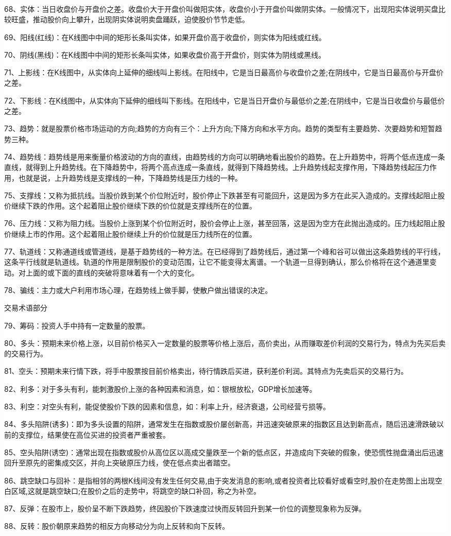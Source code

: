 
68、实体：当日收盘价与开盘价之差。收盘价大于开盘价叫做阳实体，收盘价小于开盘价叫做阴实体。一般情况下，出现阳实体说明买盘比较旺盛，推动股价向上攀升，出现阴实体说明卖盘踊跃，迫使股价节节走低。


69、阳线(红线)：在K线图中中间的矩形长条叫实体，如果开盘价高于收盘价，则实体为阳线或红线。


70、阴线(黑线)：在K线图中中间的矩形长条叫实体，如果收盘价高于开盘价，则实体为阴线或黑线。


71、上影线：在K线图中，从实体向上延伸的细线叫上影线。在阳线中，它是当日最高价与收盘价之差;在阴线中，它是当日最高价与开盘价之差。


72、下影线：在K线图中，从实体向下延伸的细线叫下影线。在阳线中，它是当日开盘价与最低价之差;在阴线中，它是当日收盘价与最低价之差。


73、趋势：就是股票价格市场运动的方向;趋势的方向有三个：上升方向;下降方向和水平方向。趋势的类型有主要趋势、次要趋势和短暂趋势三种。


74、趋势线：趋势线是用来衡量价格波动的方向的直线，由趋势线的方向可以明确地看出股价的趋势。在上升趋势中，将两个低点连成一条直线，就得到上升趋势线。在下降趋势中，将两个高点连成一条直线，就得到下降趋势线。上升趋势线起支撑作用，下降趋势线起压力作用，也就是说，上升趋势线是支撑线的一种，下降趋势线是压力线的一种。


75、支撑线：又称为抵抗线。当股价跌到某个价位附近时，股价停止下跌甚至有可能回升，这是因为多方在此买入造成的。支撑线起阻止股价继续下跌的作用。这个起着阻止股价继续下跌的价位就是支撑线所在的位置。


76、压力线：又称为阻力线。当股价上涨到某个价位附近时，股价会停止上涨，甚至回落，这是因为空方在此抛出造成的。压力线起阻止股价继续上市的作用。这个起着阻止股价继续上升的价位就是压力线所在的位置。


77、轨道线：又称通道线或管道线，是基于趋势线的一种方法。在已经得到了趋势线后，通过第一个峰和谷可以做出这条趋势线的平行线，这条平行线就是轨道线。轨道的作用是限制股价的变动范围，让它不能变得太离谱。一个轨道一旦得到确认，那么价格将在这个通道里变动。对上面的或下面的直线的突破将意味着有一个大的变化。


78、骗线：主力或大户利用市场心理，在趋势线上做手脚，使散户做出错误的决定。





交易术语部分

79、筹码：投资人手中持有一定数量的股票。


80、多头：预期未来价格上涨，以目前价格买入一定数量的股票等价格上涨后，高价卖出，从而赚取差价利润的交易行为，特点为先买后卖的交易行为。


81、空头：预期未来行情下跌，将手中股票按目前价格卖出，待行情跌后买进，获利差价利润。其特点为先卖后买的交易行为。


82、利多：对于多头有利，能刺激股价上涨的各种因素和消息，如：银根放松，GDP增长加速等。


83、利空：对空头有利，能促使股价下跌的因素和信息，如：利率上升，经济衰退，公司经营亏损等。


84、多头陷阱(诱多)：即为多头设置的陷阱，通常发生在指数或股价屡创新高，并迅速突破原来的指数区且达到新高点，随后迅速滑跌破以前的支撑位，结果使在高位买进的投资者严重被套。


85、空头陷阱(诱空)：通常出现在指数或股价从高位区以高成交量跌至一个新的低点区，并造成向下突破的假象，使恐慌性抛盘涌出后迅速回升至原先的密集成交区，并向上突破原压力线，使在低点卖出者踏空。


86、跳空缺口与回补：是指相邻的两根K线间没有发生任何交易,由于突发消息的影响,或者投资者比较看好或看空时,股价在走势图上出现空白区域,这就是跳空缺口;在股价之后的走势中，将跳空的缺口补回，称之为补空。


87、反弹：在股市上，股价呈不断下跌趋势，终因股价下跌速度过快而反转回升到某一价位的调整现象称为反弹。


88、反转：股价朝原来趋势的相反方向移动分为向上反转和向下反转。

